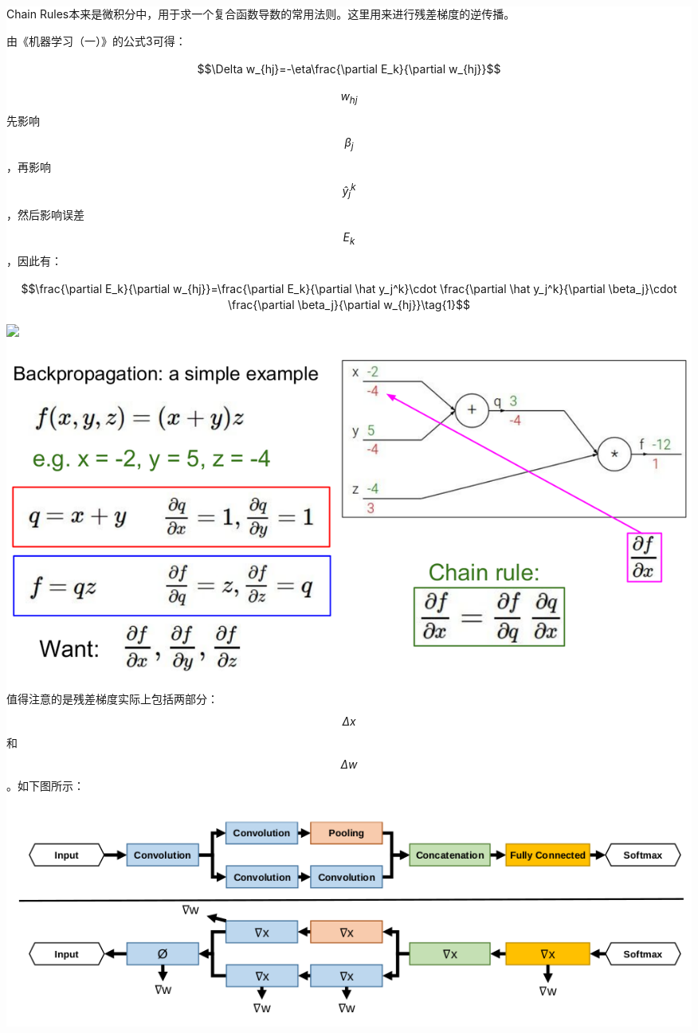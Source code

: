 Chain Rules本来是微积分中，用于求一个复合函数导数的常用法则。这里用来进行残差梯度的逆传播。

由《机器学习（一）》的公式3可得：

$$\Delta w_{hj}=-\eta\frac{\partial E_k}{\partial w_{hj}}$$

$$w_{hj}$$先影响$$\beta_j$$，再影响$$\hat y_j^k$$，然后影响误差$$E_k$$，因此有：

$$\frac{\partial E_k}{\partial w_{hj}}=\frac{\partial E_k}{\partial \hat y_j^k}\cdot \frac{\partial \hat y_j^k}{\partial \beta_j}\cdot \frac{\partial \beta_j}{\partial w_{hj}}\tag{1}$$

![](/images/article/chain_rule.png)

![](/images/img4/chain_rule.png)

值得注意的是残差梯度实际上包括两部分：$$\Delta x$$和$$\Delta w$$。如下图所示：

![](/images/img2/BP.png)
